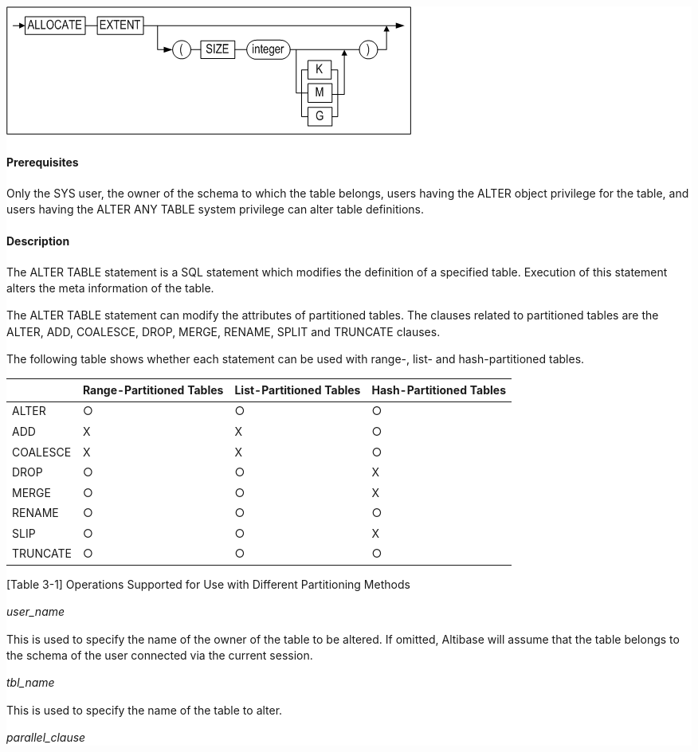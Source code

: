 ![allocate_extent_clause](media/SQL/allocate_extent_clause.gif)

#### Prerequisites 

Only the SYS user, the owner of the schema to which the table belongs, users having the ALTER object privilege for the table, and users having the ALTER ANY TABLE system privilege can alter table definitions.

#### Description

The ALTER TABLE statement is a SQL statement which modifies the definition of a specified table. Execution of this statement alters the meta information of the table. 

The ALTER TABLE statement can modify the attributes of partitioned tables. The clauses related to partitioned tables are the ALTER, ADD, COALESCE, DROP, MERGE, RENAME, SPLIT and TRUNCATE clauses. 

The following table shows whether each statement can be used with range-, list- and hash-partitioned tables.

|          | Range-Partitioned Tables | List-Partitioned Tables | Hash-Partitioned Tables |
| -------- | ------------------------ | ----------------------- | ----------------------- |
| ALTER    | ○                        | ○                       | ○                       |
| ADD      | X                        | X                       | ○                       |
| COALESCE | X                        | X                       | ○                       |
| DROP     | ○                        | ○                       | X                       |
| MERGE    | ○                        | ○                       | X                       |
| RENAME   | ○                        | ○                       | ○                       |
| SLIP     | ○                        | ○                       | X                       |
| TRUNCATE | ○                        | ○                       | ○                       |

[Table 3-1] Operations Supported for Use with Different Partitioning Methods

*user_name*

This is used to specify the name of the owner of the table to be altered. If omitted, Altibase will assume that the table belongs to the schema of the user connected via the current session.

*tbl_name*

This is used to specify the name of the table to alter.

*parallel_clause*


[^1]: 1An inverse join can be either an inverse index nested loop join, an inverse hash join, or an inverse sort join. For more detailed information about inverse joins, please refer to the *Performance Tuning Guide*.